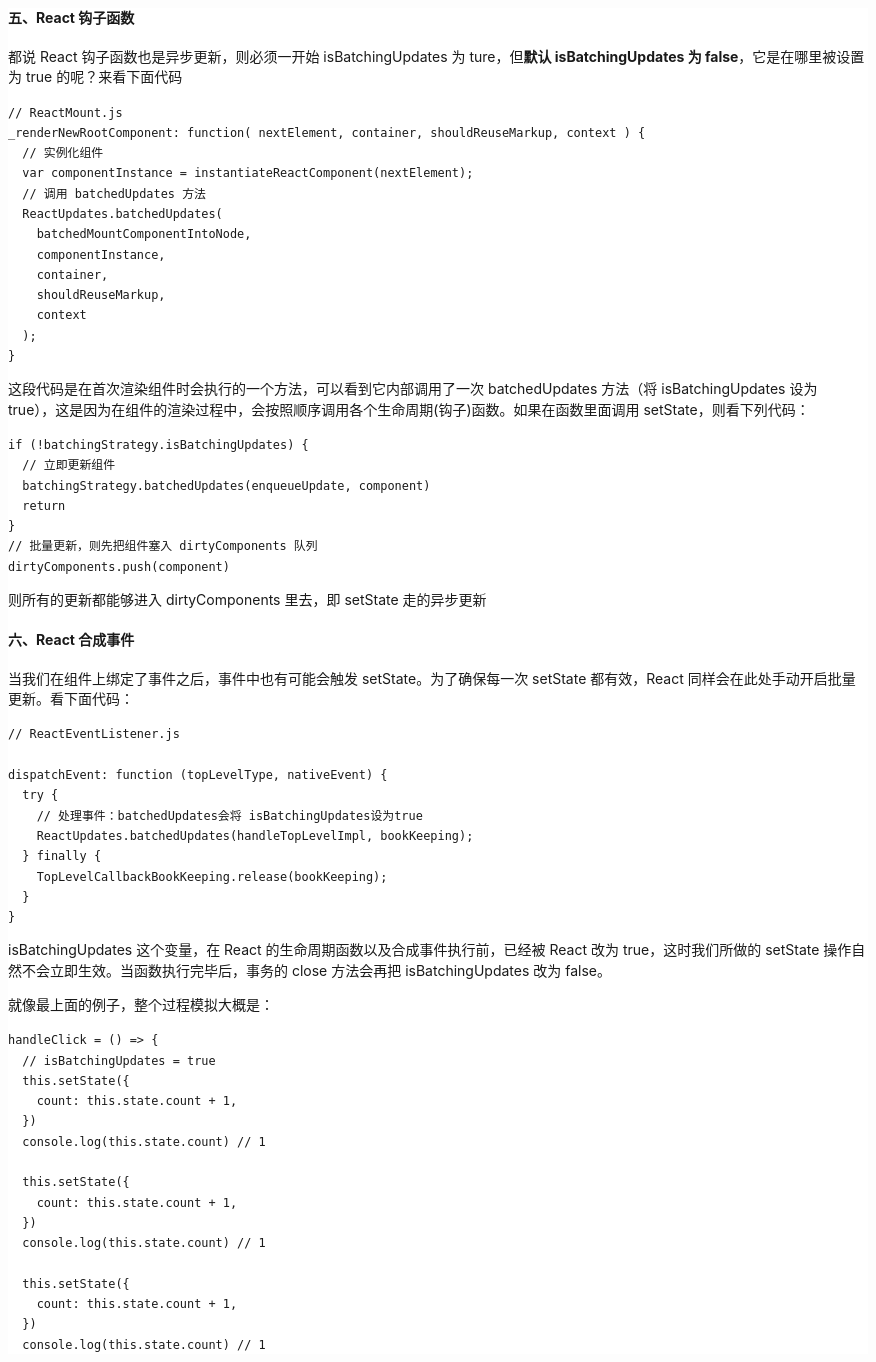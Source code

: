 #### 五、React 钩子函数
都说 React 钩子函数也是异步更新，则必须一开始 isBatchingUpdates 为 ture，但**默认 isBatchingUpdates 为 false**，它是在哪里被设置为 true 的呢？来看下面代码
```
// ReactMount.js
_renderNewRootComponent: function( nextElement, container, shouldReuseMarkup, context ) {
  // 实例化组件
  var componentInstance = instantiateReactComponent(nextElement);
  // 调用 batchedUpdates 方法
  ReactUpdates.batchedUpdates(
    batchedMountComponentIntoNode,
    componentInstance,
    container,
    shouldReuseMarkup,
    context
  );
}
```
这段代码是在首次渲染组件时会执行的一个方法，可以看到它内部调用了一次 batchedUpdates 方法（将 isBatchingUpdates 设为 true），这是因为在组件的渲染过程中，会按照顺序调用各个生命周期(钩子)函数。如果在函数里面调用 setState，则看下列代码：
```
if (!batchingStrategy.isBatchingUpdates) {
  // 立即更新组件
  batchingStrategy.batchedUpdates(enqueueUpdate, component)
  return
}
// 批量更新，则先把组件塞入 dirtyComponents 队列
dirtyComponents.push(component)
```
则所有的更新都能够进入 dirtyComponents 里去，即 setState 走的异步更新
#### 六、React 合成事件
当我们在组件上绑定了事件之后，事件中也有可能会触发 setState。为了确保每一次 setState 都有效，React 同样会在此处手动开启批量更新。看下面代码：
```
// ReactEventListener.js

dispatchEvent: function (topLevelType, nativeEvent) {
  try {
    // 处理事件：batchedUpdates会将 isBatchingUpdates设为true
    ReactUpdates.batchedUpdates(handleTopLevelImpl, bookKeeping);
  } finally {
    TopLevelCallbackBookKeeping.release(bookKeeping);
  }
}
```
isBatchingUpdates 这个变量，在 React 的生命周期函数以及合成事件执行前，已经被 React 改为 true，这时我们所做的 setState 操作自然不会立即生效。当函数执行完毕后，事务的 close 方法会再把 isBatchingUpdates 改为 false。

就像最上面的例子，整个过程模拟大概是：
```
handleClick = () => {
  // isBatchingUpdates = true
  this.setState({
    count: this.state.count + 1,
  })
  console.log(this.state.count) // 1

  this.setState({
    count: this.state.count + 1,
  })
  console.log(this.state.count) // 1

  this.setState({
    count: this.state.count + 1,
  })
  console.log(this.state.count) // 1
```